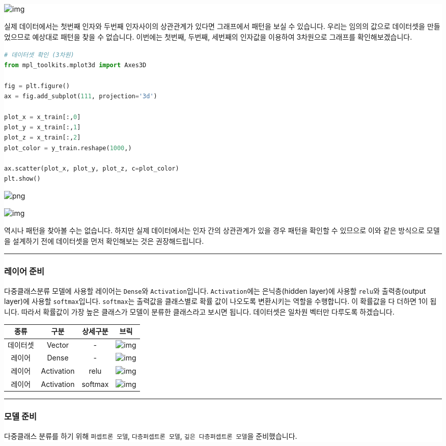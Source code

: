 
![img](http://tykimos.github.com/Keras/warehouse/2017-8-18-Numerical_Input_Binary_Classification_Model_Recipe_01.png)

실제 데이터에서는 첫번째 인자와 두번째 인자사이의 상관관계가 있다면 그래프에서 패턴을 보실 수 있습니다. 우리는 임의의 값으로 데이터셋을 만들었으므로 예상대로 패턴을 찾을 수 없습니다. 이번에는 첫번째, 두번째, 세번째의 인자값을 이용하여 3차원으로 그래프를 확인해보겠습니다.


```python
# 데이터셋 확인 (3차원)
from mpl_toolkits.mplot3d import Axes3D

fig = plt.figure()
ax = fig.add_subplot(111, projection='3d')

plot_x = x_train[:,0]
plot_y = x_train[:,1]
plot_z = x_train[:,2]
plot_color = y_train.reshape(1000,)

ax.scatter(plot_x, plot_y, plot_z, c=plot_color)
plt.show()
```


![png](output_8_0.png)


![img](http://tykimos.github.com/Keras/warehouse/2017-8-18-Numerical_Input_Binary_Classification_Model_Recipe_02.png)

역시나 패턴을 찾아볼 수는 없습니다. 하지만 실제 데이터에서는 인자 간의 상관관계가 있을 경우 패턴을 확인할 수 있므으로 이와 같은 방식으로 모델을 설계하기 전에 데이터셋을 먼저 확인해보는 것은 권장해드립니다. 

---
### 레이어 준비

다중클래스분류 모델에 사용할 레이어는 `Dense`와 `Activation`입니다. `Activation`에는 은닉층(hidden layer)에 사용할 `relu`와 출력층(output layer)에 사용할 `softmax`입니다. `softmax`는 출력값을 클래스별로 확률 값이 나오도록 변환시키는 역할을 수행합니다. 이 확률값을 다 더하면 1이 됩니다. 따라서 확률값이 가장 높은 클래스가 모델이 분류한 클래스라고 보시면 됩니다. 데이터셋은 일차원 벡터만 다루도록 하겠습니다.

|종류|구분|상세구분|브릭|
|:-:|:-:|:-:|:-:|
|데이터셋|Vector|-|![img](http://tykimos.github.com/Keras/warehouse/DeepBrick/Model_Recipe_Part_Dataset_Vector_s.png)|
|레이어|Dense|-|![img](http://tykimos.github.com/Keras/warehouse/DeepBrick/Model_Recipe_Part_Dense_s.png)|
|레이어|Activation|relu|![img](http://tykimos.github.com/Keras/warehouse/DeepBrick/Model_Recipe_Part_Activation_Relu_s.png)|
|레이어|Activation|softmax|![img](http://tykimos.github.com/Keras/warehouse/DeepBrick/Model_Recipe_Part_Activation_softmax_s.png)|

---
### 모델 준비

다중클래스 분류를 하기 위해 `퍼셉트론 모델`, `다층퍼셉트론 모델`, `깊은 다층퍼셉트론 모델`을 준비했습니다.
